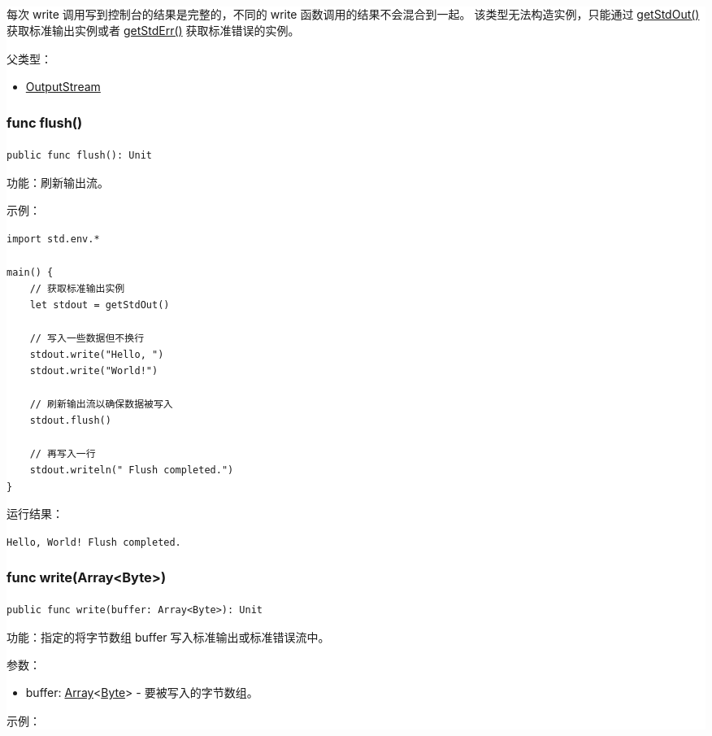 每次 write 调用写到控制台的结果是完整的，不同的 write 函数调用的结果不会混合到一起。
该类型无法构造实例，只能通过 [getStdOut()](./env_package_funcs.md#func-getstdout) 获取标准输出实例或者  [getStdErr()](./env_package_funcs.md#func-getstderr) 获取标准错误的实例。

父类型：

- [OutputStream](../../io/io_package_api/io_package_interfaces.md#interface-outputstream)

### func flush()

```cangjie
public func flush(): Unit
```

功能：刷新输出流。

示例：


```cangjie
import std.env.*

main() {
    // 获取标准输出实例
    let stdout = getStdOut()
    
    // 写入一些数据但不换行
    stdout.write("Hello, ")
    stdout.write("World!")
    
    // 刷新输出流以确保数据被写入
    stdout.flush()
    
    // 再写入一行
    stdout.writeln(" Flush completed.")
}
```

运行结果：

```text
Hello, World! Flush completed.
```

### func write(Array\<Byte>)

```cangjie
public func write(buffer: Array<Byte>): Unit
```

功能：指定的将字节数组 buffer 写入标准输出或标准错误流中。

参数：

- buffer: [Array](../../core/core_package_api/core_package_structs.md#struct-arrayt)\<[Byte](../../core/core_package_api/core_package_types.md#type-byte)> - 要被写入的字节数组。

示例：
